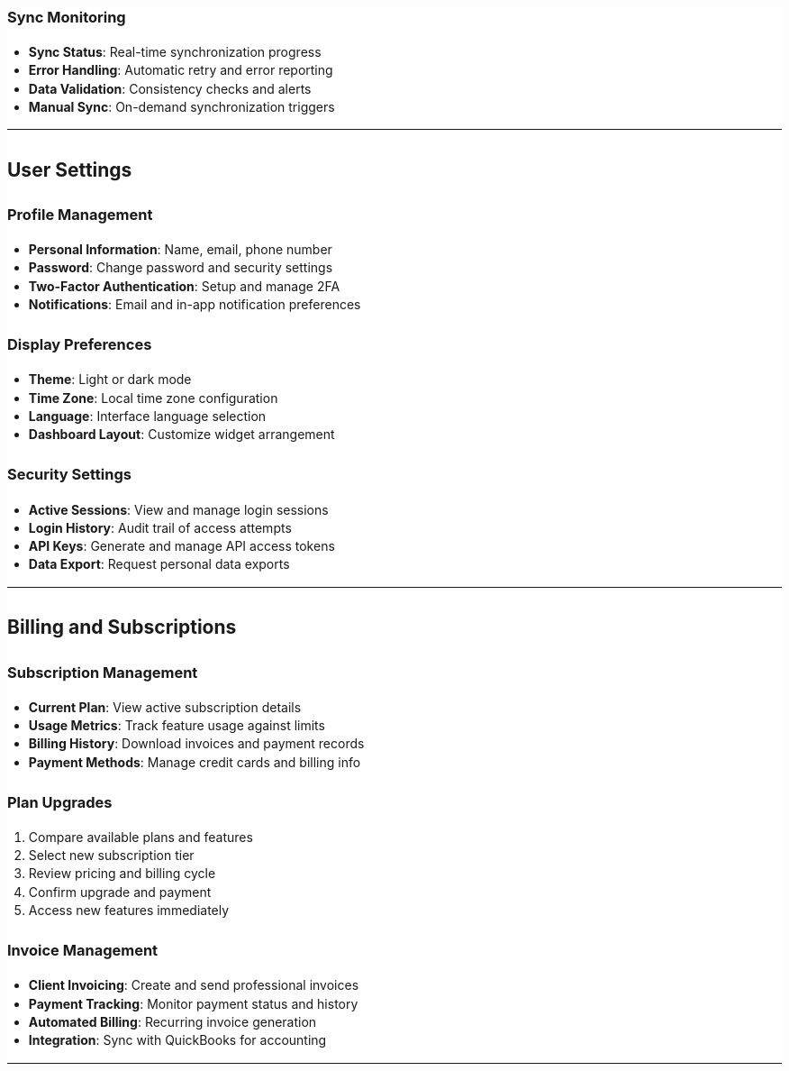 ### Sync Monitoring
- **Sync Status**: Real-time synchronization progress
- **Error Handling**: Automatic retry and error reporting
- **Data Validation**: Consistency checks and alerts
- **Manual Sync**: On-demand synchronization triggers

---

## User Settings

### Profile Management
- **Personal Information**: Name, email, phone number
- **Password**: Change password and security settings
- **Two-Factor Authentication**: Setup and manage 2FA
- **Notifications**: Email and in-app notification preferences

### Display Preferences
- **Theme**: Light or dark mode
- **Time Zone**: Local time zone configuration
- **Language**: Interface language selection
- **Dashboard Layout**: Customize widget arrangement

### Security Settings
- **Active Sessions**: View and manage login sessions
- **Login History**: Audit trail of access attempts
- **API Keys**: Generate and manage API access tokens
- **Data Export**: Request personal data exports

---

## Billing and Subscriptions

### Subscription Management
- **Current Plan**: View active subscription details
- **Usage Metrics**: Track feature usage against limits
- **Billing History**: Download invoices and payment records
- **Payment Methods**: Manage credit cards and billing info

### Plan Upgrades
1. Compare available plans and features
2. Select new subscription tier
3. Review pricing and billing cycle
4. Confirm upgrade and payment
5. Access new features immediately

### Invoice Management
- **Client Invoicing**: Create and send professional invoices
- **Payment Tracking**: Monitor payment status and history
- **Automated Billing**: Recurring invoice generation
- **Integration**: Sync with QuickBooks for accounting

---
